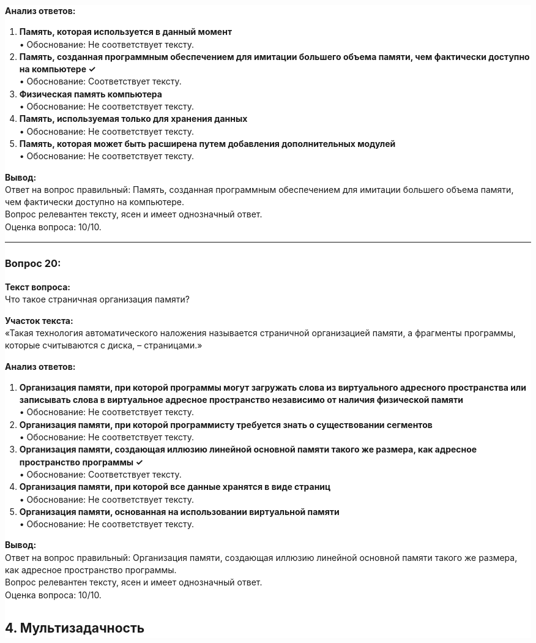 **Анализ ответов:**
1. **Память, которая используется в данный момент**  
   • Обоснование: Не соответствует тексту.
2. **Память, созданная программным обеспечением для имитации большего объема памяти, чем фактически доступно на компьютере ✓**  
   • Обоснование: Соответствует тексту.
3. **Физическая память компьютера**  
   • Обоснование: Не соответствует тексту.
4. **Память, используемая только для хранения данных**  
   • Обоснование: Не соответствует тексту.
5. **Память, которая может быть расширена путем добавления дополнительных модулей**  
   • Обоснование: Не соответствует тексту.

**Вывод:**  
Ответ на вопрос правильный: Память, созданная программным обеспечением для имитации большего объема памяти, чем фактически доступно на компьютере.  
Вопрос релевантен тексту, ясен и имеет однозначный ответ.  
Оценка вопроса: 10/10.

---

### Вопрос 20:
**Текст вопроса:**  
Что такое страничная организация памяти?

**Участок текста:**  
«Такая технология автоматического наложения называется страничной организацией памяти, а фрагменты программы, которые считываются с диска, – страницами.»

**Анализ ответов:**
1. **Организация памяти, при которой программы могут загружать слова из виртуального адресного пространства или записывать слова в виртуальное адресное пространство независимо от наличия физической памяти**  
   • Обоснование: Не соответствует тексту.
2. **Организация памяти, при которой программисту требуется знать о существовании сегментов**  
   • Обоснование: Не соответствует тексту.
3. **Организация памяти, создающая иллюзию линейной основной памяти такого же размера, как адресное пространство программы ✓**  
   • Обоснование: Соответствует тексту.
4. **Организация памяти, при которой все данные хранятся в виде страниц**  
   • Обоснование: Не соответствует тексту.
5. **Организация памяти, основанная на использовании виртуальной памяти**  
   • Обоснование: Не соответствует тексту.

**Вывод:**  
Ответ на вопрос правильный: Организация памяти, создающая иллюзию линейной основной памяти такого же размера, как адресное пространство программы.  
Вопрос релевантен тексту, ясен и имеет однозначный ответ.  
Оценка вопроса: 10/10.


## 4. Мультизадачность
